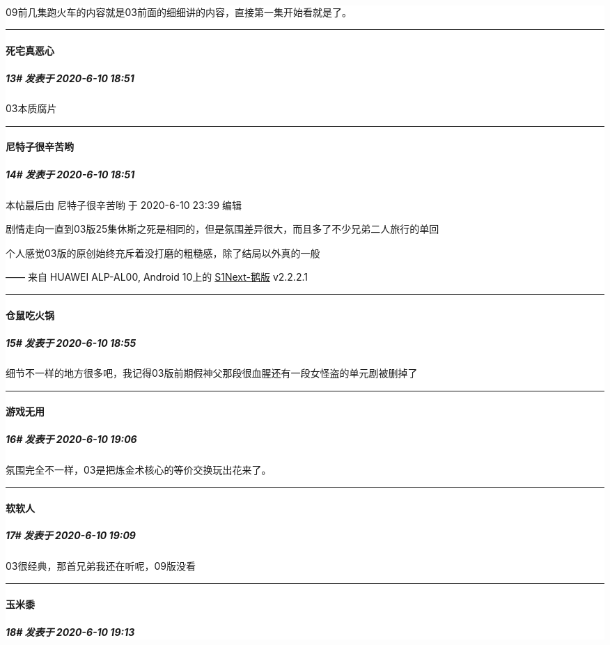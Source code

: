 
09前几集跑火车的内容就是03前面的细细讲的内容，直接第一集开始看就是了。


-----

####  死宅真恶心  
##### 13#       发表于 2020-6-10 18:51


03本质腐片


-----

####  尼特子很辛苦哟  
##### 14#       发表于 2020-6-10 18:51


 本帖最后由 尼特子很辛苦哟 于 2020-6-10 23:39 编辑 

剧情走向一直到03版25集休斯之死是相同的，但是氛围差异很大，而且多了不少兄弟二人旅行的单回

个人感觉03版的原创始终充斥着没打磨的粗糙感，除了结局以外真的一般

—— 来自 HUAWEI ALP-AL00, Android 10上的 [S1Next-鹅版](https://github.com/ykrank/S1-Next/releases) v2.2.2.1


-----

####  仓鼠吃火锅  
##### 15#       发表于 2020-6-10 18:55


细节不一样的地方很多吧，我记得03版前期假神父那段很血腥还有一段女怪盗的单元剧被删掉了


-----

####  游戏无用  
##### 16#       发表于 2020-6-10 19:06


氛围完全不一样，03是把炼金术核心的等价交换玩出花来了。


-----

####  软软人  
##### 17#       发表于 2020-6-10 19:09


03很经典，那首兄弟我还在听呢，09版没看


-----

####  玉米黍  
##### 18#       发表于 2020-6-10 19:13
